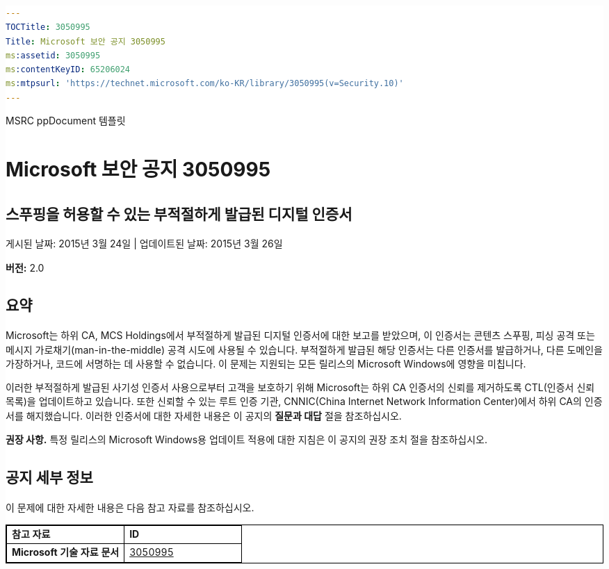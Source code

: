 ```yaml
---
TOCTitle: 3050995
Title: Microsoft 보안 공지 3050995
ms:assetid: 3050995
ms:contentKeyID: 65206024
ms:mtpsurl: 'https://technet.microsoft.com/ko-KR/library/3050995(v=Security.10)'
---
```


MSRC ppDocument 템플릿

Microsoft 보안 공지 3050995
===========================

스푸핑을 허용할 수 있는 부적절하게 발급된 디지털 인증서
-------------------------------------------------------

게시된 날짜: 2015년 3월 24일 | 업데이트된 날짜: 2015년 3월 26일

**버전:** 2.0

요약
----

<span id="sectionToggle0"></span>
Microsoft는 하위 CA, MCS Holdings에서 부적절하게 발급된 디지털 인증서에 대한 보고를 받았으며, 이 인증서는 콘텐츠 스푸핑, 피싱 공격 또는 메시지 가로채기(man-in-the-middle) 공격 시도에 사용될 수 있습니다. 부적절하게 발급된 해당 인증서는 다른 인증서를 발급하거나, 다른 도메인을 가장하거나, 코드에 서명하는 데 사용할 수 없습니다. 이 문제는 지원되는 모든 릴리스의 Microsoft Windows에 영향을 미칩니다.

이러한 부적절하게 발급된 사기성 인증서 사용으로부터 고객을 보호하기 위해 Microsoft는 하위 CA 인증서의 신뢰를 제거하도록 CTL(인증서 신뢰 목록)을 업데이트하고 있습니다. 또한 신뢰할 수 있는 루트 인증 기관, CNNIC(China Internet Network Information Center)에서 하위 CA의 인증서를 해지했습니다. 이러한 인증서에 대한 자세한 내용은 이 공지의 **질문과 대답** 절을 참조하십시오.

**권장 사항.** 특정 릴리스의 Microsoft Windows용 업데이트 적용에 대한 지침은 이 공지의 권장 조치 절을 참조하십시오.

공지 세부 정보
--------------

<span id="sectionToggle1"></span>
이 문제에 대한 자세한 내용은 다음 참고 자료를 참조하십시오.

 
<table style="border:1px solid black;">
<colgroup>
<col width="50%" />
<col width="50%" />
</colgroup>
<tbody>
<tr class="odd">
<td style="border:1px solid black;"><strong>참고 자료</strong></td>
<td style="border:1px solid black;"><strong>ID</strong></td>
</tr>
<tr class="even">
<td style="border:1px solid black;"><strong>Microsoft 기술 자료 문서</strong></td>
<td style="border:1px solid black;"><a href="http://support.microsoft.com/ko-kr/kb/3050995">3050995</a></td>
</tr>
</tbody>
</table>
  
